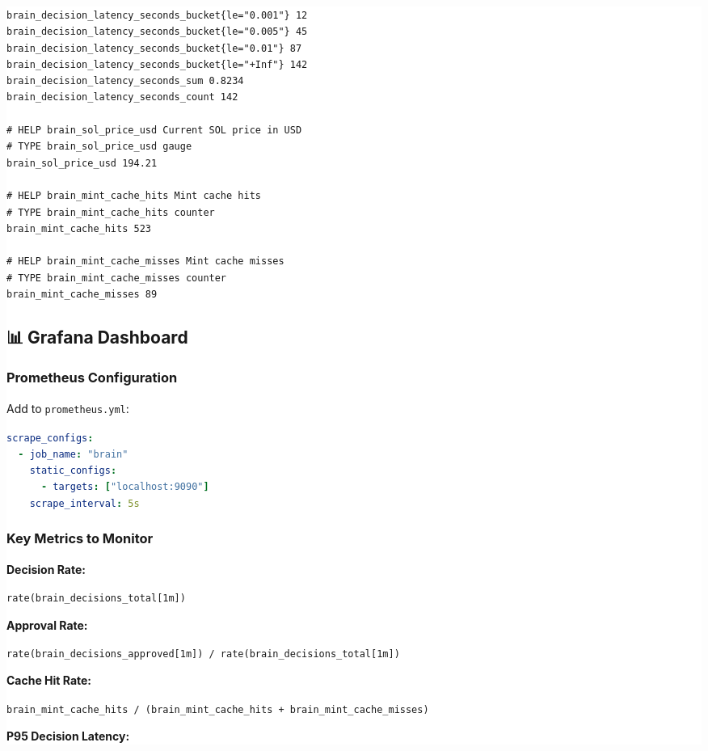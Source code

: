 ```
brain_decision_latency_seconds_bucket{le="0.001"} 12
brain_decision_latency_seconds_bucket{le="0.005"} 45
brain_decision_latency_seconds_bucket{le="0.01"} 87
brain_decision_latency_seconds_bucket{le="+Inf"} 142
brain_decision_latency_seconds_sum 0.8234
brain_decision_latency_seconds_count 142

# HELP brain_sol_price_usd Current SOL price in USD
# TYPE brain_sol_price_usd gauge
brain_sol_price_usd 194.21

# HELP brain_mint_cache_hits Mint cache hits
# TYPE brain_mint_cache_hits counter
brain_mint_cache_hits 523

# HELP brain_mint_cache_misses Mint cache misses
# TYPE brain_mint_cache_misses counter
brain_mint_cache_misses 89
```

## 📊 Grafana Dashboard

### Prometheus Configuration

Add to `prometheus.yml`:

```yaml
scrape_configs:
  - job_name: "brain"
    static_configs:
      - targets: ["localhost:9090"]
    scrape_interval: 5s
```

### Key Metrics to Monitor

**Decision Rate:**

```promql
rate(brain_decisions_total[1m])
```

**Approval Rate:**

```promql
rate(brain_decisions_approved[1m]) / rate(brain_decisions_total[1m])
```

**Cache Hit Rate:**

```promql
brain_mint_cache_hits / (brain_mint_cache_hits + brain_mint_cache_misses)
```

**P95 Decision Latency:**
